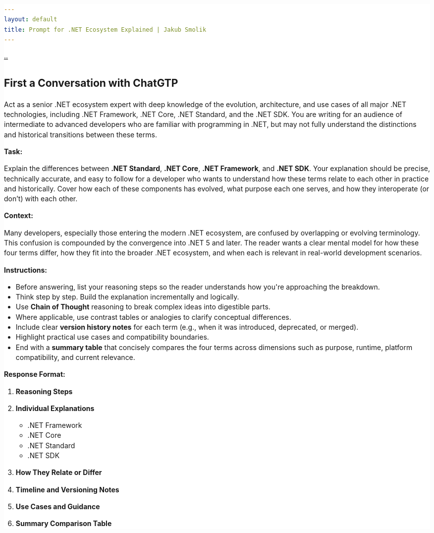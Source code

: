 ```yaml
---
layout: default
title: Prompt for .NET Ecosystem Explained | Jakub Smolik
---
```


[..](../dotnet.md)

## First a Conversation with ChatGTP

Act as a senior .NET ecosystem expert with deep knowledge of the evolution, architecture, and use cases of all major .NET technologies, including .NET Framework, .NET Core, .NET Standard, and the .NET SDK. You are writing for an audience of intermediate to advanced developers who are familiar with programming in .NET, but may not fully understand the distinctions and historical transitions between these terms.

**Task:**

Explain the differences between **.NET Standard**, **.NET Core**, **.NET Framework**, and **.NET SDK**. Your explanation should be precise, technically accurate, and easy to follow for a developer who wants to understand how these terms relate to each other in practice and historically. Cover how each of these components has evolved, what purpose each one serves, and how they interoperate (or don’t) with each other.

**Context:**

Many developers, especially those entering the modern .NET ecosystem, are confused by overlapping or evolving terminology. This confusion is compounded by the convergence into .NET 5 and later. The reader wants a clear mental model for how these four terms differ, how they fit into the broader .NET ecosystem, and when each is relevant in real-world development scenarios.

**Instructions:**

- Before answering, list your reasoning steps so the reader understands how you're approaching the breakdown.
- Think step by step. Build the explanation incrementally and logically.
- Use **Chain of Thought** reasoning to break complex ideas into digestible parts.
- Where applicable, use contrast tables or analogies to clarify conceptual differences.
- Include clear **version history notes** for each term (e.g., when it was introduced, deprecated, or merged).
- Highlight practical use cases and compatibility boundaries.
- End with a **summary table** that concisely compares the four terms across dimensions such as purpose, runtime, platform compatibility, and current relevance.

**Response Format:**

1. **Reasoning Steps**
2. **Individual Explanations**

   - .NET Framework
   - .NET Core
   - .NET Standard
   - .NET SDK

3. **How They Relate or Differ**
4. **Timeline and Versioning Notes**
5. **Use Cases and Guidance**
6. **Summary Comparison Table**
